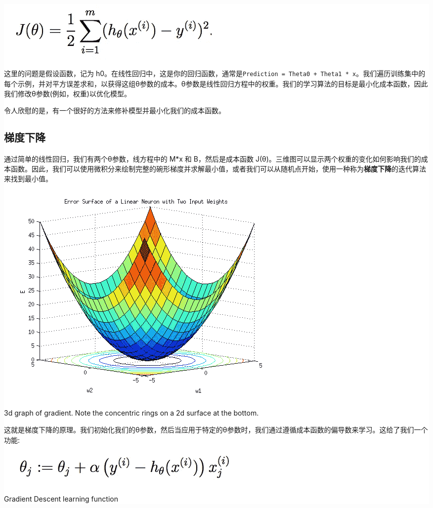 ![](img/ac253ef4a9e067465c084a9f81872684.png)

这里的问题是假设函数，记为 h0。在线性回归中，这是你的回归函数，通常是`Prediction = Theta0 + Theta1 * x`。我们遍历训练集中的每个示例，并对平方误差求和，以获得这组θ参数的成本。θ参数是线性回归方程中的权重。我们的学习算法的目标是最小化成本函数，因此我们修改θ参数(例如，权重)以优化模型。

令人欣慰的是，有一个很好的方法来修补模型并最小化我们的成本函数。

## 梯度下降

通过简单的线性回归，我们有两个θ参数，线方程中的 M*x 和 B，然后是成本函数 J(θ)。三维图可以显示两个权重的变化如何影响我们的成本函数。因此，我们可以使用微积分来绘制完整的碗形梯度并求解最小值，或者我们可以从随机点开始，使用一种称为**梯度下降**的迭代算法来找到最小值。

![](img/e70adace856d775dd5f5233093ae9cf7.png)

3d graph of gradient. Note the concentric rings on a 2d surface at the bottom.

这就是梯度下降的原理。我们初始化我们的θ参数，然后当应用于特定的θ参数时，我们通过遵循成本函数的偏导数来学习。这给了我们一个功能:

![](img/ba6b4e4278c37cd888fd1b21560f2a35.png)

Gradient Descent learning function

